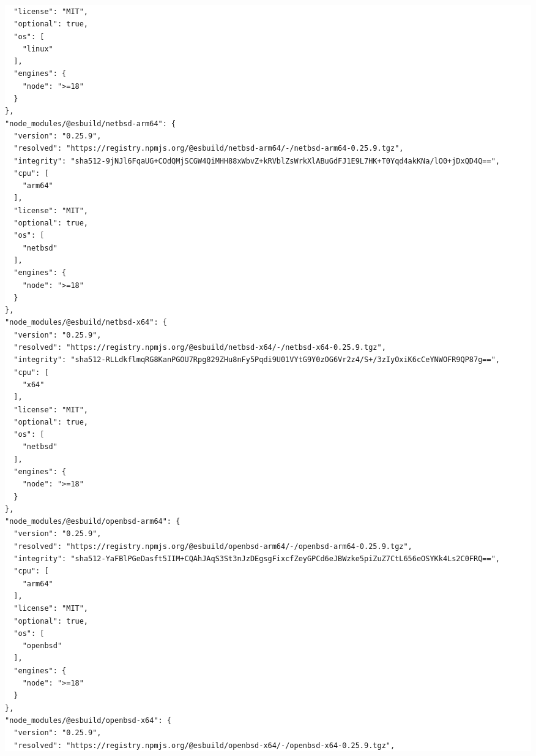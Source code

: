      "license": "MIT",
      "optional": true,
      "os": [
        "linux"
      ],
      "engines": {
        "node": ">=18"
      }
    },
    "node_modules/@esbuild/netbsd-arm64": {
      "version": "0.25.9",
      "resolved": "https://registry.npmjs.org/@esbuild/netbsd-arm64/-/netbsd-arm64-0.25.9.tgz",
      "integrity": "sha512-9jNJl6FqaUG+COdQMjSCGW4QiMHH88xWbvZ+kRVblZsWrkXlABuGdFJ1E9L7HK+T0Yqd4akKNa/lO0+jDxQD4Q==",
      "cpu": [
        "arm64"
      ],
      "license": "MIT",
      "optional": true,
      "os": [
        "netbsd"
      ],
      "engines": {
        "node": ">=18"
      }
    },
    "node_modules/@esbuild/netbsd-x64": {
      "version": "0.25.9",
      "resolved": "https://registry.npmjs.org/@esbuild/netbsd-x64/-/netbsd-x64-0.25.9.tgz",
      "integrity": "sha512-RLLdkflmqRG8KanPGOU7Rpg829ZHu8nFy5Pqdi9U01VYtG9Y0zOG6Vr2z4/S+/3zIyOxiK6cCeYNWOFR9QP87g==",
      "cpu": [
        "x64"
      ],
      "license": "MIT",
      "optional": true,
      "os": [
        "netbsd"
      ],
      "engines": {
        "node": ">=18"
      }
    },
    "node_modules/@esbuild/openbsd-arm64": {
      "version": "0.25.9",
      "resolved": "https://registry.npmjs.org/@esbuild/openbsd-arm64/-/openbsd-arm64-0.25.9.tgz",
      "integrity": "sha512-YaFBlPGeDasft5IIM+CQAhJAqS3St3nJzDEgsgFixcfZeyGPCd6eJBWzke5piZuZ7CtL656eOSYKk4Ls2C0FRQ==",
      "cpu": [
        "arm64"
      ],
      "license": "MIT",
      "optional": true,
      "os": [
        "openbsd"
      ],
      "engines": {
        "node": ">=18"
      }
    },
    "node_modules/@esbuild/openbsd-x64": {
      "version": "0.25.9",
      "resolved": "https://registry.npmjs.org/@esbuild/openbsd-x64/-/openbsd-x64-0.25.9.tgz",